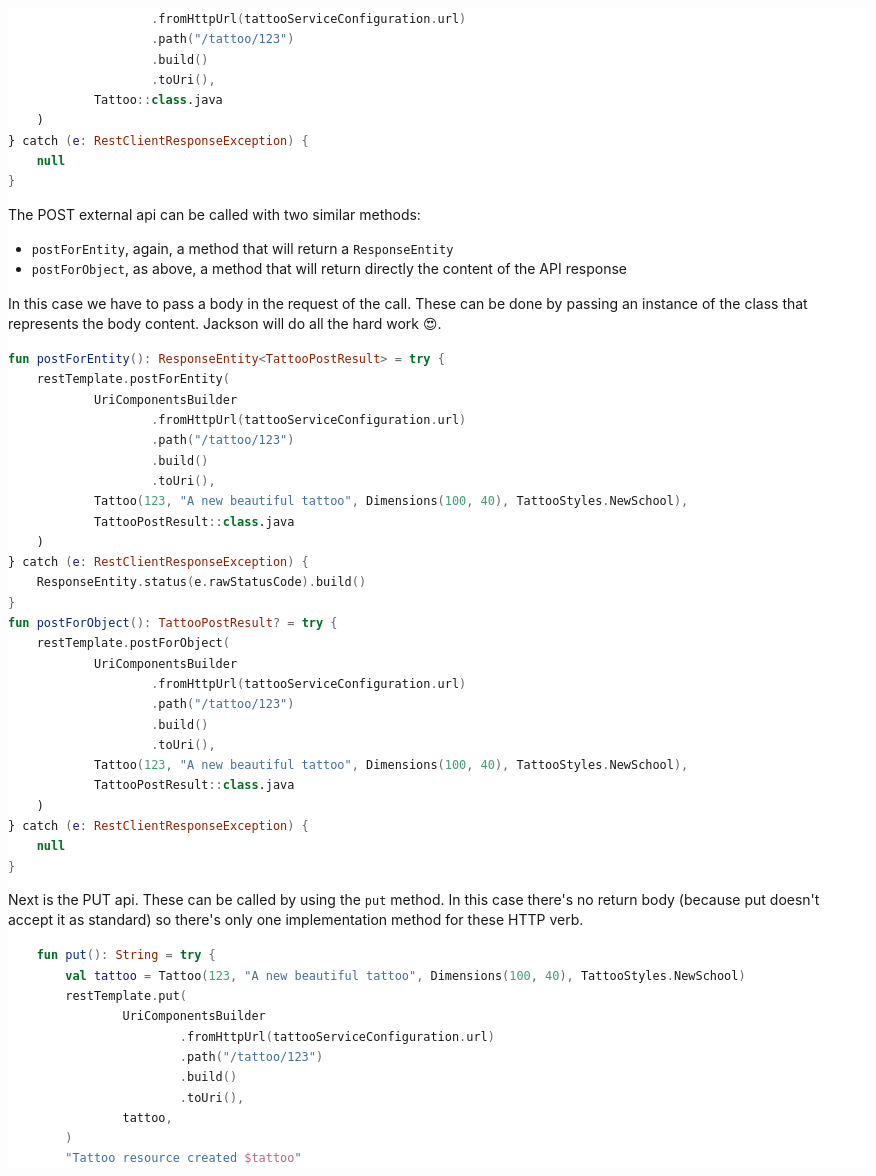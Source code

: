 ```kotlin
                    .fromHttpUrl(tattooServiceConfiguration.url)
                    .path("/tattoo/123")
                    .build()
                    .toUri(),
            Tattoo::class.java
    )
} catch (e: RestClientResponseException) {
    null
}
```

The POST external api can be called with two similar methods:

* `postForEntity`, again, a method that will return a `ResponseEntity`
* `postForObject`, as above, a method that will return directly the content of the API response

In this case we have to pass a body in the request of the call. These can be done by passing an instance of the class
that represents the body content. Jackson will do all the hard work :heart_eyes:.

```kotlin
fun postForEntity(): ResponseEntity<TattooPostResult> = try {
    restTemplate.postForEntity(
            UriComponentsBuilder
                    .fromHttpUrl(tattooServiceConfiguration.url)
                    .path("/tattoo/123")
                    .build()
                    .toUri(),
            Tattoo(123, "A new beautiful tattoo", Dimensions(100, 40), TattooStyles.NewSchool),
            TattooPostResult::class.java
    )
} catch (e: RestClientResponseException) {
    ResponseEntity.status(e.rawStatusCode).build()
}
fun postForObject(): TattooPostResult? = try {
    restTemplate.postForObject(
            UriComponentsBuilder
                    .fromHttpUrl(tattooServiceConfiguration.url)
                    .path("/tattoo/123")
                    .build()
                    .toUri(),
            Tattoo(123, "A new beautiful tattoo", Dimensions(100, 40), TattooStyles.NewSchool),
            TattooPostResult::class.java
    )
} catch (e: RestClientResponseException) {
    null
}
```

Next is the PUT api. These can be called by using the `put` method. In this case there's no return body (because put
doesn't accept it as standard) so there's only one implementation method for these HTTP verb.

```kotlin
    fun put(): String = try {
        val tattoo = Tattoo(123, "A new beautiful tattoo", Dimensions(100, 40), TattooStyles.NewSchool)
        restTemplate.put(
                UriComponentsBuilder
                        .fromHttpUrl(tattooServiceConfiguration.url)
                        .path("/tattoo/123")
                        .build()
                        .toUri(),
                tattoo,
        )
        "Tattoo resource created $tattoo"
```